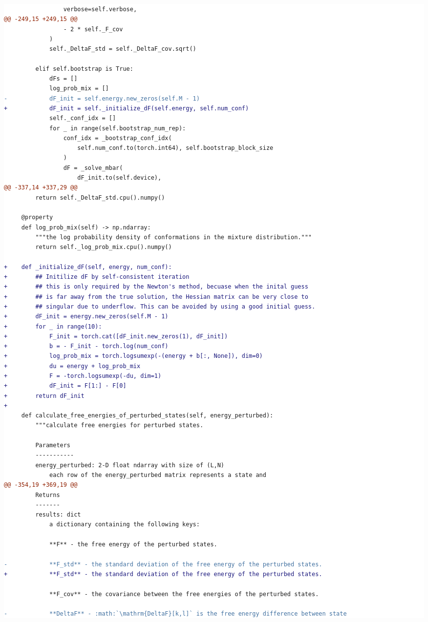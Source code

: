 ```diff
                 verbose=self.verbose,
@@ -249,15 +249,15 @@
                 - 2 * self._F_cov
             )
             self._DeltaF_std = self._DeltaF_cov.sqrt()
 
         elif self.bootstrap is True:
             dFs = []
             log_prob_mix = []
-            dF_init = self.energy.new_zeros(self.M - 1)
+            dF_init = self._initialize_dF(self.energy, self.num_conf)
             self._conf_idx = []
             for _ in range(self.bootstrap_num_rep):
                 conf_idx = _bootstrap_conf_idx(
                     self.num_conf.to(torch.int64), self.bootstrap_block_size
                 )
                 dF = _solve_mbar(
                     dF_init.to(self.device),
@@ -337,14 +337,29 @@
         return self._DeltaF_std.cpu().numpy()
 
     @property
     def log_prob_mix(self) -> np.ndarray:
         """the log probability density of conformations in the mixture distribution."""
         return self._log_prob_mix.cpu().numpy()
 
+    def _initialize_dF(self, energy, num_conf):
+        ## Initilize dF by self-consistent iteration
+        ## this is only required by the Newton's method, becuase when the inital guess
+        ## is far away from the true solution, the Hessian matrix can be very close to
+        ## singular due to underflow. This can be avoided by using a good initial guess.
+        dF_init = energy.new_zeros(self.M - 1)
+        for _ in range(10):
+            F_init = torch.cat([dF_init.new_zeros(1), dF_init])
+            b = - F_init - torch.log(num_conf)
+            log_prob_mix = torch.logsumexp(-(energy + b[:, None]), dim=0)
+            du = energy + log_prob_mix
+            F = -torch.logsumexp(-du, dim=1)
+            dF_init = F[1:] - F[0]
+        return dF_init
+
     def calculate_free_energies_of_perturbed_states(self, energy_perturbed):
         """calculate free energies for perturbed states.
 
         Parameters
         -----------
         energy_perturbed: 2-D float ndarray with size of (L,N)
             each row of the energy_perturbed matrix represents a state and
@@ -354,19 +369,19 @@
         Returns
         -------
         results: dict
             a dictionary containing the following keys:
 
             **F** - the free energy of the perturbed states.
 
-            **F_std** - the standard deviation of the free energy of the perturbed states. 
+            **F_std** - the standard deviation of the free energy of the perturbed states.
 
             **F_cov** - the covariance between the free energies of the perturbed states.
 
-            **DeltaF** - :math:`\mathrm{DeltaF}[k,l]` is the free energy difference between state            
```